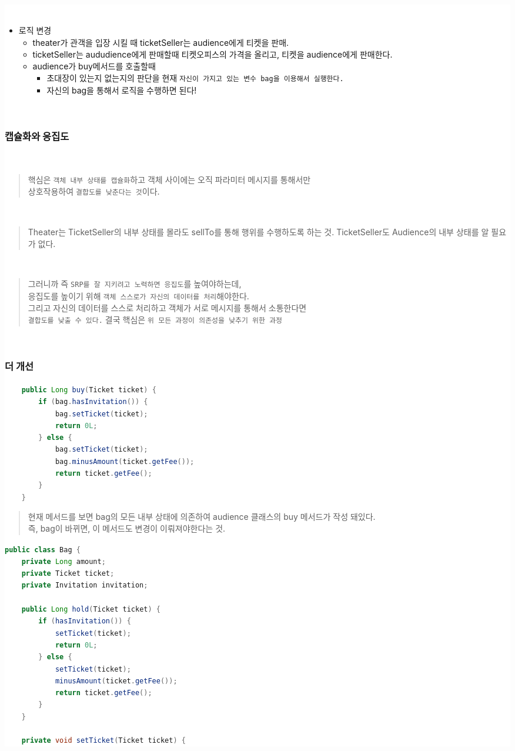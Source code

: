 </br>

- 로직 변경
  - theater가 관객을 입장 시킬 때 ticketSeller는 audience에게 티켓을 판매.
  - ticketSeller는 aududience에게 판매할때 티켓오피스의 가격을 올리고, 티켓을 audience에게 판매한다.
  - audience가 buy메서드를 호출할때
    - 초대장이 있는지 없는지의 판단을 현재 `자신이 가지고 있는 변수 bag을 이용해서 실행한다.`
    - 자신의 bag을 통해서 로직을 수행하면 된다!

</br>

### 캡슐화와 응집도

</br>

> 핵심은 `객체 내부 상태를 캡슐화`하고 객체 사이에는 오직 파라미터 메시지를 통해서만  
> 상호작용하여 `결합도를 낮춘다는 것`이다.

</br>

> Theater는 TicketSeller의 내부 상태를 몰라도 sellTo를 통해 행위를 수행하도록 하는 것.
> TicketSeller도 Audience의 내부 상태를 알 필요가 없다.

</br>

> 그러니까 즉 `SRP를 잘 지키려고 노력하면 응집도`를 높여야하는데,  
> 응집도를 높이기 위해 `객체 스스로가 자신의 데이터를 처리`해야한다.  
> 그리고 자신의 데이터를 스스로 처리하고 객체가 서로 메시지를 통해서 소통한다면  
> `결합도를 낮출 수 있다.`
> 결국 핵심은 `위 모든 과정이 의존성을 낮추기 위한 과정`

</br>

### 더 개선

```java
    public Long buy(Ticket ticket) {
        if (bag.hasInvitation()) {
            bag.setTicket(ticket);
            return 0L;
        } else {
            bag.setTicket(ticket);
            bag.minusAmount(ticket.getFee());
            return ticket.getFee();
        }
    }
```

> 현재 메서드를 보면 bag의 모든 내부 상태에 의존하여 audience 클래스의 buy 메서드가 작성 돼있다.  
> 즉, bag이 바뀌면, 이 메서드도 변경이 이뤄져야한다는 것.

```java
public class Bag {
    private Long amount;
    private Ticket ticket;
    private Invitation invitation;

    public Long hold(Ticket ticket) {
        if (hasInvitation()) {
            setTicket(ticket);
            return 0L;
        } else {
            setTicket(ticket);
            minusAmount(ticket.getFee());
            return ticket.getFee();
        }
    }

    private void setTicket(Ticket ticket) {
```